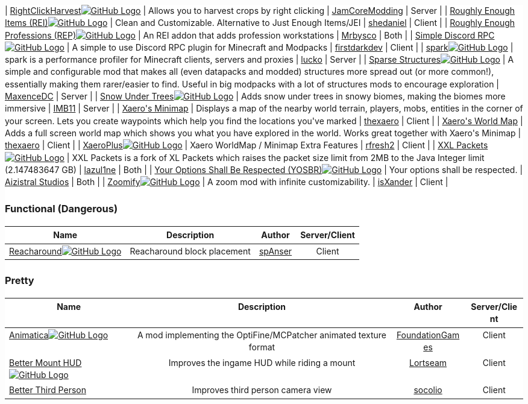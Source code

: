 | [RightClickHarvest](https://modrinth.com/mod/rightclickharvest)[![GitHub Logo](https://raw.githubusercontent.com/TheUsefulLists/assets/main/Images/Platform_Icons/Github.png)](https://github.com/JamCoreModding/right-click-harvest) | Allows you to harvest crops by right clicking | [JamCoreModding](https://github.com/JamCoreModding) | Server |
| [Roughly Enough Items (REI)](https://modrinth.com/mod/rei)[![GitHub Logo](https://raw.githubusercontent.com/TheUsefulLists/assets/main/Images/Platform_Icons/Github.png)](https://github.com/shedaniel/RoughlyEnoughItems) | Clean and Customizable. Alternative to Just Enough Items/JEI | [shedaniel](https://github.com/shedaniel) | Client |
| [Roughly Enough Professions (REP)](https://modrinth.com/mod/roughly-enough-professions-rep)[![GitHub Logo](https://raw.githubusercontent.com/TheUsefulLists/assets/main/Images/Platform_Icons/Github.png)](https://github.com/Mrbysco/RoughlyEnoughProfessions) | An REI addon that adds profession workstations | [Mrbysco](https://github.com/Mrbysco) | Both |
| [Simple Discord RPC](https://modrinth.com/mod/simple-discord-rpc)[![GitHub Logo](https://raw.githubusercontent.com/TheUsefulLists/assets/main/Images/Platform_Icons/Github.png)](https://github.com/firstdarkdev) | A simple to use Discord RPC plugin for Minecraft and Modpacks | [firstdarkdev](https://github.com/firstdarkdev) | Client |
| [spark](https://modrinth.com/mod/spark)[![GitHub Logo](https://raw.githubusercontent.com/TheUsefulLists/assets/main/Images/Platform_Icons/Github.png)](https://github.com/lucko/spark) | spark is a performance profiler for Minecraft clients, servers and proxies | [lucko](https://github.com/lucko) | Server |
| [Sparse Structures](https://modrinth.com/mod/sparsestructures)[![GitHub Logo](https://raw.githubusercontent.com/TheUsefulLists/assets/main/Images/Platform_Icons/Github.png)](https://github.com/MaxenceDC/sparsestructures) | A simple and configurable mod that makes all (even datapacks and modded) structures more spread out (or more common!), essentially making them rarer/easier to find. Useful in big modpacks with a lot of structures mods to encourage exploration | [MaxenceDC](https://github.com/MaxenceDC) | Server |
| [Snow Under Trees](https://modrinth.com/mod/snow-under-trees-remastered)[![GitHub Logo](https://raw.githubusercontent.com/TheUsefulLists/assets/main/Images/Platform_Icons/Github.png)](https://github.com/IMB11/SnowUnderTrees) | Adds snow under trees in snowy biomes, making the biomes more immersive | [IMB11](https://github.com/IMB11) | Server |
| [Xaero's Minimap](https://modrinth.com/mod/xaeros-minimap) | Displays a map of the nearby world terrain, players, mobs, entities in the corner of your screen. Lets you create waypoints which help you find the locations you've marked | [thexaero](https://modrinth.com/user/thexaero) | Client |
| [Xaero's World Map](https://modrinth.com/mod/xaeros-world-map) | Adds a full screen world map which shows you what you have explored in the world. Works great together with Xaero's Minimap | [thexaero](https://modrinth.com/user/thexaero) | Client |
| [XaeroPlus](https://modrinth.com/mod/xaeroplus)[![GitHub Logo](https://raw.githubusercontent.com/TheUsefulLists/assets/main/Images/Platform_Icons/Github.png)](https://github.com/rfresh2/XaeroPlus) | Xaero WorldMap / Minimap Extra Features | [rfresh2](https://github.com/rfresh2) | Client |
| [XXL Packets](https://modrinth.com/mod/xxl-packets)[![GitHub Logo](https://raw.githubusercontent.com/TheUsefulLists/assets/main/Images/Platform_Icons/Github.png)](https://github.com/lazul1ne/XXLPackets) | XXL Packets is a fork of XL Packets which raises the packet size limit from 2MB to the Java Integer limit (2.147483647 GB) | [lazul1ne](https://github.com/lazul1ne) | Both |
| [Your Options Shall Be Respected (YOSBR)](https://modrinth.com/mod/yosbr)[![GitHub Logo](https://raw.githubusercontent.com/TheUsefulLists/assets/main/Images/Platform_Icons/Github.png)](https://github.com/shedaniel/your-options-shall-be-respected) | Your options shall be respected. | [Aizistral Studios](https://github.com/shedaniel) | Both |
| [Zoomify](https://modrinth.com/mod/zoomify)[![GitHub Logo](https://raw.githubusercontent.com/TheUsefulLists/assets/main/Images/Platform_Icons/Github.png)](https://github.com/isXander/Zoomify) | A zoom mod with infinite customizability. | [isXander](https://github.com/isXander) | Client |

### Functional (Dangerous)
| Name | Description | Author | Server/Client |
| --- | :---: | :---: | :---: |
| [Reacharound](https://modrinth.com/mod/reacharound)[![GitHub Logo](https://raw.githubusercontent.com/TheUsefulLists/assets/main/Images/Platform_Icons/Github.png)](https://github.com/spAnser/reacharound) | Reacharound block placement | [spAnser](https://github.com/spAnser) | Client |

### Pretty

| Name | Description | Author | Server/Client 
| --- | :---: | :---: | :---: |
| [Animatica](https://modrinth.com/mod/animatica)[![GitHub Logo](https://raw.githubusercontent.com/TheUsefulLists/assets/main/Images/Platform_Icons/Github.png)](https://github.com/FoundationGames/Animatica) | A mod implementing the OptiFine/MCPatcher animated texture format | [FoundationGames](https://github.com/FoundationGames) | Client |
| [Better Mount HUD](https://modrinth.com/mod/better-mount-hud)[![GitHub Logo](https://raw.githubusercontent.com/TheUsefulLists/assets/main/Images/Platform_Icons/Github.png)](https://github.com/Lortseam/better-mount-hud) | Improves the ingame HUD while riding a mount | [Lortseam](https://github.com/Lortseam) | Client |
| [Better Third Person](https://modrinth.com/mod/better-third-person) | Improves third person camera view | [socolio](https://modrinth.com/user/socolio) | Client |